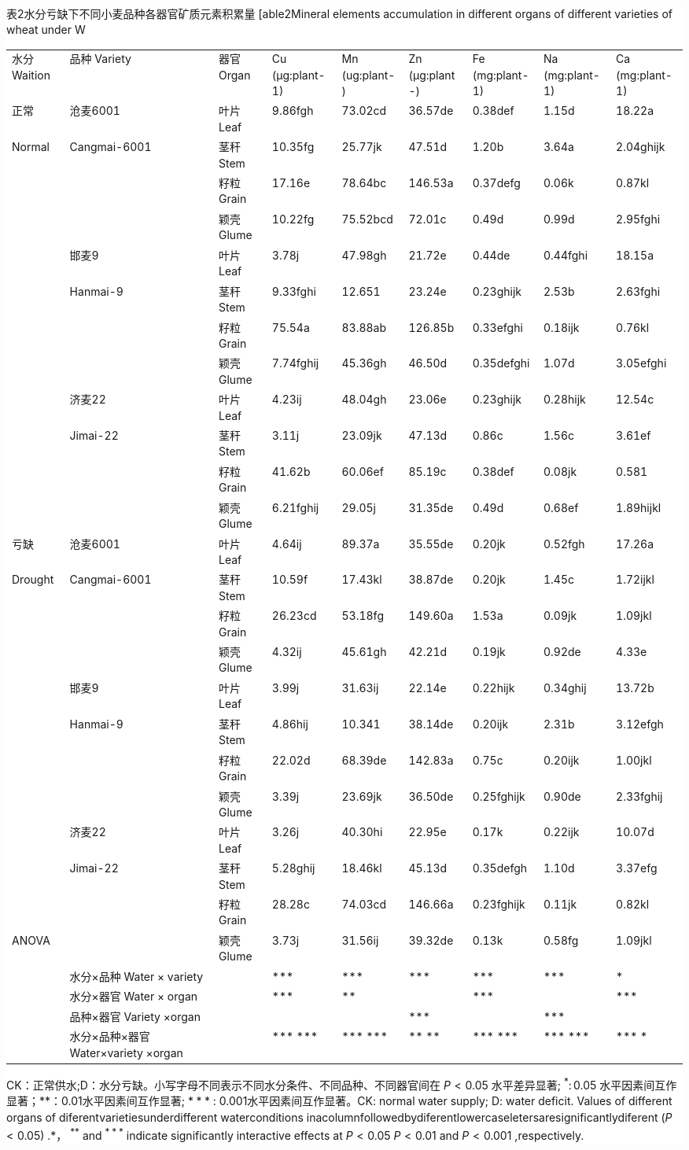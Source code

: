 表2水分亏缺下不同小麦品种各器官矿质元素积累量 [able2Mineral elements accumulation in different organs of different varieties of wheat under W   

<html><body><table><tr><td>水分 Waition</td><td>品种 Variety</td><td>器官 Organ</td><td>Cu (μg:plant-1)</td><td>Mn (ug:plant-)</td><td>Zn (μg:plant-)</td><td>Fe (mg:plant-1)</td><td>Na (mg:plant-1)</td><td>Ca (mg:plant-1)</td></tr><tr><td>正常</td><td>沧麦6001</td><td>叶片Leaf</td><td>9.86fgh</td><td>73.02cd</td><td>36.57de</td><td>0.38def</td><td>1.15d</td><td>18.22a</td></tr><tr><td>Normal</td><td>Cangmai-6001</td><td>茎秆Stem</td><td>10.35fg</td><td>25.77jk</td><td>47.51d</td><td>1.20b</td><td>3.64a</td><td>2.04ghijk</td></tr><tr><td></td><td></td><td>籽粒 Grain</td><td>17.16e</td><td>78.64bc</td><td>146.53a</td><td>0.37defg</td><td>0.06k</td><td>0.87kl</td></tr><tr><td></td><td></td><td>颖壳Glume</td><td>10.22fg</td><td>75.52bcd</td><td>72.01c</td><td>0.49d</td><td>0.99d</td><td>2.95fghi</td></tr><tr><td></td><td>邯麦9</td><td>叶片Leaf</td><td>3.78j</td><td>47.98gh</td><td>21.72e</td><td>0.44de</td><td>0.44fghi</td><td>18.15a</td></tr><tr><td></td><td>Hanmai-9</td><td>茎秆 Stem</td><td>9.33fghi</td><td>12.651</td><td>23.24e</td><td>0.23ghijk</td><td>2.53b</td><td>2.63fghi</td></tr><tr><td></td><td></td><td>籽粒Grain</td><td>75.54a</td><td>83.88ab</td><td>126.85b</td><td>0.33efghi</td><td>0.18ijk</td><td>0.76kl</td></tr><tr><td></td><td></td><td>颖壳Glume</td><td>7.74fghij</td><td>45.36gh</td><td>46.50d</td><td>0.35defghi</td><td>1.07d</td><td>3.05efghi</td></tr><tr><td></td><td>济麦22</td><td>叶片Leaf</td><td>4.23ij</td><td>48.04gh</td><td>23.06e</td><td>0.23ghijk</td><td>0.28hijk</td><td>12.54c</td></tr><tr><td></td><td>Jimai-22</td><td>茎秆 Stem</td><td>3.11j</td><td>23.09jk</td><td>47.13d</td><td>0.86c</td><td>1.56c</td><td>3.61ef</td></tr><tr><td></td><td></td><td>籽粒Grain</td><td>41.62b</td><td>60.06ef</td><td>85.19c</td><td>0.38def</td><td>0.08jk</td><td>0.581</td></tr><tr><td></td><td></td><td>颖壳Glume</td><td>6.21fghij</td><td>29.05j</td><td>31.35de</td><td>0.49d</td><td>0.68ef</td><td>1.89hijkl</td></tr><tr><td>亏缺</td><td>沧麦6001</td><td>叶片Leaf</td><td>4.64ij</td><td>89.37a</td><td>35.55de</td><td>0.20jk</td><td>0.52fgh</td><td>17.26a</td></tr><tr><td>Drought</td><td>Cangmai-6001</td><td>茎秆 Stem</td><td>10.59f</td><td>17.43kl</td><td>38.87de</td><td>0.20jk</td><td>1.45c</td><td>1.72ijkl</td></tr><tr><td></td><td></td><td>籽粒Grain</td><td>26.23cd</td><td>53.18fg</td><td>149.60a</td><td>1.53a</td><td>0.09jk</td><td>1.09jkl</td></tr><tr><td></td><td></td><td>颖壳Glume</td><td>4.32ij</td><td>45.61gh</td><td>42.21d</td><td>0.19jk</td><td>0.92de</td><td>4.33e</td></tr><tr><td></td><td>邯麦9</td><td>叶片Leaf</td><td>3.99j</td><td>31.63ij</td><td>22.14e</td><td>0.22hijk</td><td>0.34ghij</td><td>13.72b</td></tr><tr><td></td><td>Hanmai-9</td><td>茎秆 Stem</td><td>4.86hij</td><td>10.341</td><td>38.14de</td><td>0.20ijk</td><td>2.31b</td><td>3.12efgh</td></tr><tr><td></td><td></td><td>籽粒 Grain</td><td>22.02d</td><td>68.39de</td><td>142.83a</td><td>0.75c</td><td>0.20ijk</td><td>1.00jkl</td></tr><tr><td></td><td></td><td>颖壳Glume</td><td>3.39j</td><td>23.69jk</td><td>36.50de</td><td>0.25fghijk</td><td>0.90de</td><td>2.33fghij</td></tr><tr><td></td><td>济麦22</td><td>叶片Leaf</td><td>3.26j</td><td>40.30hi</td><td>22.95e</td><td>0.17k</td><td>0.22ijk</td><td>10.07d</td></tr><tr><td></td><td>Jimai-22</td><td>茎秆 Stem</td><td>5.28ghij</td><td>18.46kl</td><td>45.13d</td><td>0.35defgh</td><td>1.10d</td><td>3.37efg</td></tr><tr><td></td><td></td><td>籽粒 Grain</td><td>28.28c</td><td>74.03cd</td><td>146.66a</td><td>0.23fghijk</td><td>0.11jk</td><td>0.82kl</td></tr><tr><td>ANOVA</td><td></td><td>颖壳Glume</td><td>3.73j</td><td>31.56ij</td><td>39.32de</td><td>0.13k</td><td>0.58fg</td><td>1.09jkl</td></tr><tr><td></td><td>水分×品种 Water × variety</td><td></td><td>***</td><td>***</td><td>***</td><td>***</td><td>***</td><td>*</td></tr><tr><td></td><td>水分×器官 Water × organ</td><td></td><td>***</td><td>**</td><td></td><td>***</td><td></td><td>***</td></tr><tr><td></td><td>品种×器官 Variety ×organ</td><td></td><td></td><td></td><td>***</td><td></td><td>***</td><td></td></tr><tr><td></td><td>水分×品种×器官 Water×variety ×organ</td><td></td><td>*** ***</td><td>*** ***</td><td>** **</td><td>*** ***</td><td>*** ***</td><td>*** *</td></tr></table></body></html>

CK：正常供水;D：水分亏缺。小写字母不同表示不同水分条件、不同品种、不同器官间在 $P { < } 0 . 0 5$ 水平差异显著; $^ { * } \colon 0 . 0 5$ 水平因素间互作 显著；\*\*：0.01水平因素间互作显著; $\ast \ast \ast$ : 0.001水平因素间互作显著。CK: normal water supply; D: water deficit. Values of different organs of diferentvarietiesunderdifferent waterconditions inacolumnfollowedbydiferentlowercaseletersaresignificantlydiferent $( P < 0 . 0 5 )$ .\*， $^ { * * }$ and $^ { * * * }$ indicate significantly interactive effects at $P < 0 . 0 5$ $P < 0 . 0 1$ and $P < 0 . 0 0 1$ ,respectively.
